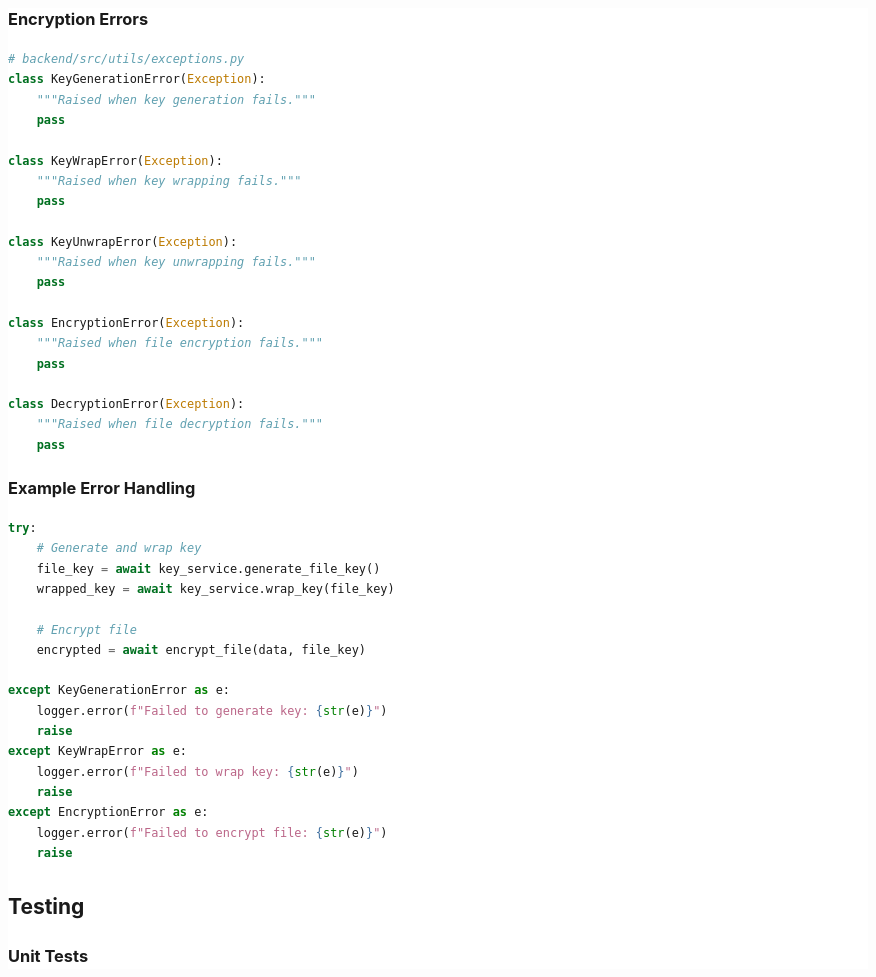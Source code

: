 ### Encryption Errors

```python
# backend/src/utils/exceptions.py
class KeyGenerationError(Exception):
    """Raised when key generation fails."""
    pass

class KeyWrapError(Exception):
    """Raised when key wrapping fails."""
    pass

class KeyUnwrapError(Exception):
    """Raised when key unwrapping fails."""
    pass

class EncryptionError(Exception):
    """Raised when file encryption fails."""
    pass

class DecryptionError(Exception):
    """Raised when file decryption fails."""
    pass
```

### Example Error Handling

```python
try:
    # Generate and wrap key
    file_key = await key_service.generate_file_key()
    wrapped_key = await key_service.wrap_key(file_key)
    
    # Encrypt file
    encrypted = await encrypt_file(data, file_key)
    
except KeyGenerationError as e:
    logger.error(f"Failed to generate key: {str(e)}")
    raise
except KeyWrapError as e:
    logger.error(f"Failed to wrap key: {str(e)}")
    raise
except EncryptionError as e:
    logger.error(f"Failed to encrypt file: {str(e)}")
    raise
```

## Testing

### Unit Tests

